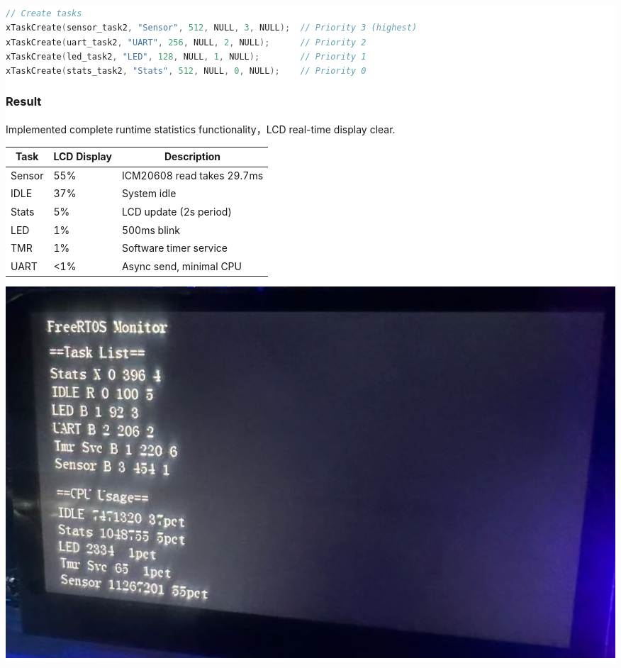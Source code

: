 ```c
// Create tasks
xTaskCreate(sensor_task2, "Sensor", 512, NULL, 3, NULL);  // Priority 3 (highest)
xTaskCreate(uart_task2, "UART", 256, NULL, 2, NULL);      // Priority 2
xTaskCreate(led_task2, "LED", 128, NULL, 1, NULL);        // Priority 1
xTaskCreate(stats_task2, "Stats", 512, NULL, 0, NULL);    // Priority 0
```

### Result

Implemented complete runtime statistics functionality，LCD real-time display clear.

| Task | LCD Display | Description |
|------|-------------|-------------|
| Sensor | 55% | ICM20608 read takes 29.7ms |
| IDLE | 37% | System idle |
| Stats | 5% | LCD update (2s period) |
| LED | 1% | 500ms blink |
| TMR | 1% | Software timer service |
| UART | <1% | Async send, minimal CPU |

![image-20251029141424995](freertos_migration/image-20251029141424995.png)
